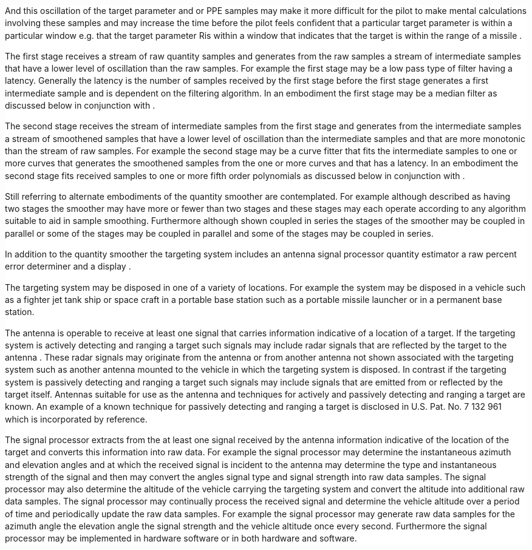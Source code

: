 And this oscillation of the target parameter and or PPE samples may make it more difficult for the pilot to make mental calculations involving these samples and may increase the time before the pilot feels confident that a particular target parameter is within a particular window e.g. that the target parameter Ris within a window that indicates that the target is within the range of a missile .

The first stage receives a stream of raw quantity samples and generates from the raw samples a stream of intermediate samples that have a lower level of oscillation than the raw samples. For example the first stage may be a low pass type of filter having a latency. Generally the latency is the number of samples received by the first stage before the first stage generates a first intermediate sample and is dependent on the filtering algorithm. In an embodiment the first stage may be a median filter as discussed below in conjunction with .

The second stage receives the stream of intermediate samples from the first stage and generates from the intermediate samples a stream of smoothened samples that have a lower level of oscillation than the intermediate samples and that are more monotonic than the stream of raw samples. For example the second stage may be a curve fitter that fits the intermediate samples to one or more curves that generates the smoothened samples from the one or more curves and that has a latency. In an embodiment the second stage fits received samples to one or more fifth order polynomials as discussed below in conjunction with .

Still referring to alternate embodiments of the quantity smoother are contemplated. For example although described as having two stages the smoother may have more or fewer than two stages and these stages may each operate according to any algorithm suitable to aid in sample smoothing. Furthermore although shown coupled in series the stages of the smoother may be coupled in parallel or some of the stages may be coupled in parallel and some of the stages may be coupled in series.

In addition to the quantity smoother the targeting system includes an antenna signal processor quantity estimator a raw percent error determiner and a display .

The targeting system may be disposed in one of a variety of locations. For example the system may be disposed in a vehicle such as a fighter jet tank ship or space craft in a portable base station such as a portable missile launcher or in a permanent base station.

The antenna is operable to receive at least one signal that carries information indicative of a location of a target. If the targeting system is actively detecting and ranging a target such signals may include radar signals that are reflected by the target to the antenna . These radar signals may originate from the antenna or from another antenna not shown associated with the targeting system such as another antenna mounted to the vehicle in which the targeting system is disposed. In contrast if the targeting system is passively detecting and ranging a target such signals may include signals that are emitted from or reflected by the target itself. Antennas suitable for use as the antenna and techniques for actively and passively detecting and ranging a target are known. An example of a known technique for passively detecting and ranging a target is disclosed in U.S. Pat. No. 7 132 961 which is incorporated by reference.

The signal processor extracts from the at least one signal received by the antenna information indicative of the location of the target and converts this information into raw data. For example the signal processor may determine the instantaneous azimuth and elevation angles and at which the received signal is incident to the antenna may determine the type and instantaneous strength of the signal and then may convert the angles signal type and signal strength into raw data samples. The signal processor may also determine the altitude of the vehicle carrying the targeting system and convert the altitude into additional raw data samples. The signal processor may continually process the received signal and determine the vehicle altitude over a period of time and periodically update the raw data samples. For example the signal processor may generate raw data samples for the azimuth angle the elevation angle the signal strength and the vehicle altitude once every second. Furthermore the signal processor may be implemented in hardware software or in both hardware and software.
